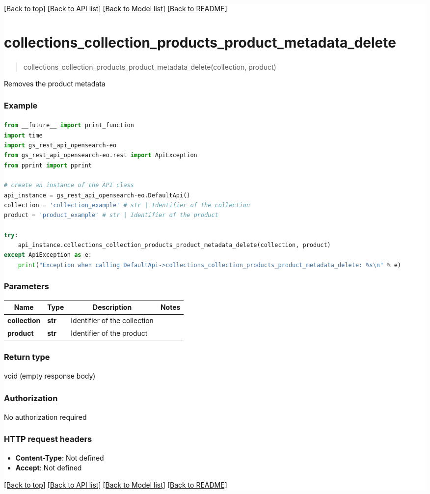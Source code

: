 [[Back to top]](#) [[Back to API list]](../README.md#documentation-for-api-endpoints) [[Back to Model list]](../README.md#documentation-for-models) [[Back to README]](../README.md)

# **collections_collection_products_product_metadata_delete**
> collections_collection_products_product_metadata_delete(collection, product)



Removes the product metadata

### Example
```python
from __future__ import print_function
import time
import gs_rest_api_opensearch-eo
from gs_rest_api_opensearch-eo.rest import ApiException
from pprint import pprint

# create an instance of the API class
api_instance = gs_rest_api_opensearch-eo.DefaultApi()
collection = 'collection_example' # str | Identifier of the collection
product = 'product_example' # str | Identifier of the product

try:
    api_instance.collections_collection_products_product_metadata_delete(collection, product)
except ApiException as e:
    print("Exception when calling DefaultApi->collections_collection_products_product_metadata_delete: %s\n" % e)
```

### Parameters

Name | Type | Description  | Notes
------------- | ------------- | ------------- | -------------
 **collection** | **str**| Identifier of the collection | 
 **product** | **str**| Identifier of the product | 

### Return type

void (empty response body)

### Authorization

No authorization required

### HTTP request headers

 - **Content-Type**: Not defined
 - **Accept**: Not defined

[[Back to top]](#) [[Back to API list]](../README.md#documentation-for-api-endpoints) [[Back to Model list]](../README.md#documentation-for-models) [[Back to README]](../README.md)
